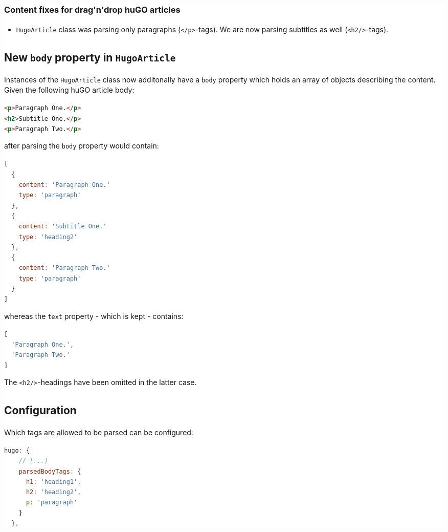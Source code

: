 ### Content fixes for drag'n'drop huGO articles

- `HugoArticle` class was parsing only paragraphs (`</p>`-tags). We are now parsing subtitles as well (`<h2/>`-tags).

## New `body` property in `HugoArticle`

Instances of the `HugoArticle` class now additonally have a `body` property which holds an array of objects describing the content. Given the following huGO article body:

``` html
<p>Paragraph One.</p>
<h2>Subtitle One.</p>
<p>Paragraph Two.</p>
```

after parsing the `body` property would contain:

``` js
[
  {
    content: 'Paragraph One.'
    type: 'paragraph'
  },
  {
    content: 'Subtitle One.'
    type: 'heading2'
  },
  {
    content: 'Paragraph Two.'
    type: 'paragraph'
  }
]
```

whereas the `text` property - which is kept - contains:

``` js
[
  'Paragraph One.',
  'Paragraph Two.'
]
```

The `<h2/>`-headings have been omitted in the latter case.

## Configuration

Which tags are allowed to be parsed can be configured:

``` js
hugo: {
    // [...]
    parsedBodyTags: {
      h1: 'heading1',
      h2: 'heading2',
      p: 'paragraph'
    }
  },
```
